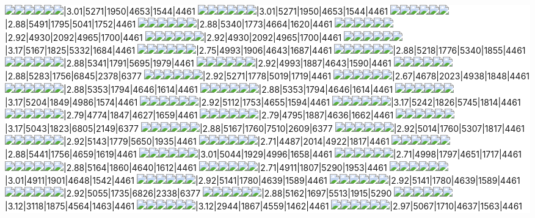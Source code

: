 ![](/item/3094.png)![](/item/3095.png)![](/item/6672.png)![](/item/3036.png)![](/item/6693.png)![](/item/3142.png)|3.01|5271|1950|4653|1544|4461
![](/item/3094.png)![](/item/3095.png)![](/item/6672.png)![](/item/3036.png)![](/item/6696.png)![](/item/3142.png)|3.01|5271|1950|4653|1544|4461
![](/item/3046.png)![](/item/6672.png)![](/item/3036.png)![](/item/3074.png)![](/item/6676.png)![](/item/3142.png)|2.88|5491|1795|5041|1752|4461
![](/item/3046.png)![](/item/6672.png)![](/item/3036.png)![](/item/3508.png)![](/item/6676.png)![](/item/3142.png)|2.88|5340|1773|4664|1620|4461
![](/item/3094.png)![](/item/3036.png)![](/item/3153.png)![](/item/6672.png)![](/item/6693.png)![](/item/3142.png)|2.92|4930|2092|4965|1700|4461
![](/item/3094.png)![](/item/3036.png)![](/item/3153.png)![](/item/6672.png)![](/item/6696.png)![](/item/3142.png)|2.92|4930|2092|4965|1700|4461
![](/item/3094.png)![](/item/3036.png)![](/item/3072.png)![](/item/3139.png)![](/item/6672.png)![](/item/3142.png)|3.17|5167|1825|5332|1684|4461
![](/item/3046.png)![](/item/6672.png)![](/item/3095.png)![](/item/3004.png)![](/item/3036.png)![](/item/3142.png)|2.75|4993|1906|4643|1687|4461
![](/item/3046.png)![](/item/6672.png)![](/item/3036.png)![](/item/3072.png)![](/item/3508.png)![](/item/3142.png)|2.88|5218|1776|5340|1855|4461
![](/item/3046.png)![](/item/6672.png)![](/item/3036.png)![](/item/3072.png)![](/item/3074.png)![](/item/3142.png)|2.88|5341|1791|5695|1979|4461
![](/item/3094.png)![](/item/3036.png)![](/item/3004.png)![](/item/3087.png)![](/item/6672.png)![](/item/3142.png)|2.92|4993|1887|4643|1590|4461
![](/item/3046.png)![](/item/6672.png)![](/item/3036.png)![](/item/6673.png)![](/item/6676.png)![](/item/3142.png)|2.88|5283|1756|6845|2378|6377
![](/item/3085.png)![](/item/6672.png)![](/item/3074.png)![](/item/3036.png)![](/item/6676.png)![](/item/3142.png)|2.92|5271|1778|5019|1719|4461
![](/item/3046.png)![](/item/6672.png)![](/item/3004.png)![](/item/3036.png)![](/item/3153.png)![](/item/3142.png)|2.67|4678|2023|4938|1848|4461
![](/item/3046.png)![](/item/6672.png)![](/item/3004.png)![](/item/3036.png)![](/item/6693.png)![](/item/3142.png)|2.88|5353|1794|4646|1614|4461
![](/item/3046.png)![](/item/6672.png)![](/item/3004.png)![](/item/3036.png)![](/item/6696.png)![](/item/3142.png)|2.88|5353|1794|4646|1614|4461
![](/item/3094.png)![](/item/3036.png)![](/item/3004.png)![](/item/3074.png)![](/item/6672.png)![](/item/3142.png)|3.17|5204|1849|4986|1574|4461
![](/item/3085.png)![](/item/6672.png)![](/item/3036.png)![](/item/3508.png)![](/item/6676.png)![](/item/3142.png)|2.92|5112|1753|4655|1594|4461
![](/item/3094.png)![](/item/3036.png)![](/item/3072.png)![](/item/3156.png)![](/item/6672.png)![](/item/3142.png)|3.17|5242|1826|5745|1814|4461
![](/item/3094.png)![](/item/3036.png)![](/item/3004.png)![](/item/3091.png)![](/item/6672.png)![](/item/3142.png)|2.79|4774|1847|4627|1659|4461
![](/item/3085.png)![](/item/6672.png)![](/item/3004.png)![](/item/3036.png)![](/item/3095.png)![](/item/3142.png)|2.79|4795|1887|4636|1662|4461
![](/item/3094.png)![](/item/3036.png)![](/item/3004.png)![](/item/6672.png)![](/item/6673.png)![](/item/3142.png)|3.17|5043|1823|6805|2149|6377
![](/item/3046.png)![](/item/6672.png)![](/item/3036.png)![](/item/3072.png)![](/item/6673.png)![](/item/3142.png)|2.88|5167|1760|7510|2609|6377
![](/item/3085.png)![](/item/6672.png)![](/item/3072.png)![](/item/3036.png)![](/item/3508.png)![](/item/3142.png)|2.92|5014|1760|5307|1817|4461
![](/item/3085.png)![](/item/6672.png)![](/item/3072.png)![](/item/3036.png)![](/item/3074.png)![](/item/3142.png)|2.92|5143|1779|5650|1935|4461
![](/item/3085.png)![](/item/6672.png)![](/item/3004.png)![](/item/3036.png)![](/item/3153.png)![](/item/3142.png)|2.71|4487|2014|4922|1817|4461
![](/item/3179.png)![](/item/3036.png)![](/item/6672.png)![](/item/6676.png)![](/item/3142.png)![](/item/3046.png)|2.88|5441|1756|4659|1619|4461
![](/item/3094.png)![](/item/3095.png)![](/item/6672.png)![](/item/3074.png)![](/item/3036.png)![](/item/3142.png)|3.01|5044|1929|4996|1658|4461
![](/item/3085.png)![](/item/6672.png)![](/item/3036.png)![](/item/3087.png)![](/item/6676.png)![](/item/3142.png)|2.71|4998|1797|4651|1717|4461
![](/item/3046.png)![](/item/6672.png)![](/item/3004.png)![](/item/3036.png)![](/item/6695.png)![](/item/3142.png)|2.88|5164|1860|4640|1612|4461
![](/item/3085.png)![](/item/6672.png)![](/item/3072.png)![](/item/3036.png)![](/item/3087.png)![](/item/3142.png)|2.71|4911|1807|5290|1953|4461
![](/item/3094.png)![](/item/3095.png)![](/item/6672.png)![](/item/3036.png)![](/item/3508.png)![](/item/3142.png)|3.01|4911|1901|4648|1542|4461
![](/item/3085.png)![](/item/6672.png)![](/item/3004.png)![](/item/3036.png)![](/item/6693.png)![](/item/3142.png)|2.92|5141|1780|4639|1589|4461
![](/item/3085.png)![](/item/6672.png)![](/item/3004.png)![](/item/3036.png)![](/item/6696.png)![](/item/3142.png)|2.92|5141|1780|4639|1589|4461
![](/item/3085.png)![](/item/6672.png)![](/item/3036.png)![](/item/6673.png)![](/item/6676.png)![](/item/3142.png)|2.92|5055|1735|6826|2338|6377
![](/item/3046.png)![](/item/6672.png)![](/item/3036.png)![](/item/6333.png)![](/item/6676.png)![](/item/3142.png)|2.88|5162|1697|5513|1915|5290
![](/item/3006.png)![](/item/6672.png)![](/item/3124.png)![](/item/3046.png)![](/item/3036.png)![](/item/6676.png)|3.12|3118|1875|4564|1463|4461
![](/item/3006.png)![](/item/6672.png)![](/item/3124.png)![](/item/3085.png)![](/item/3036.png)![](/item/6676.png)|3.12|2944|1867|4559|1462|4461
![](/item/3006.png)![](/item/3142.png)![](/item/3004.png)![](/item/3036.png)![](/item/6672.png)![](/item/6676.png)|2.97|5067|1710|4637|1563|4461